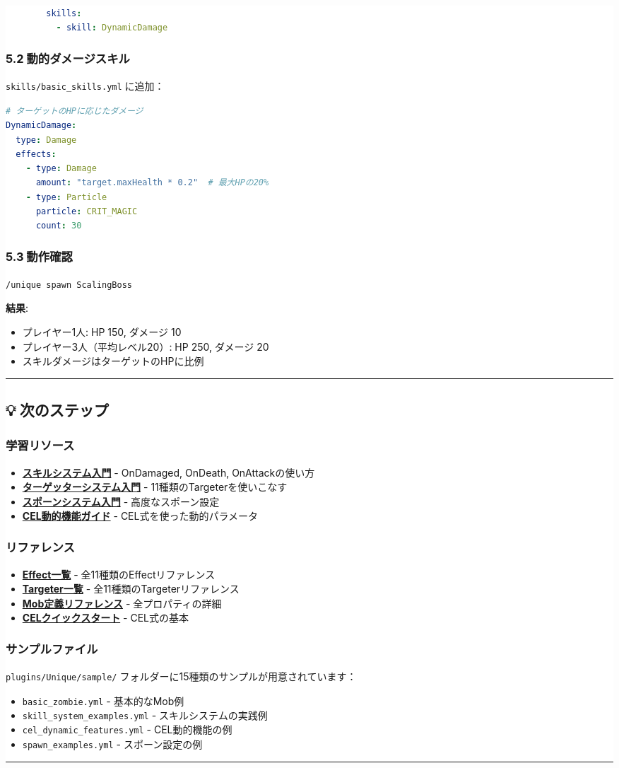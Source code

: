 ```yaml
        skills:
          - skill: DynamicDamage
```

### 5.2 動的ダメージスキル

`skills/basic_skills.yml` に追加：

```yaml
# ターゲットのHPに応じたダメージ
DynamicDamage:
  type: Damage
  effects:
    - type: Damage
      amount: "target.maxHealth * 0.2"  # 最大HPの20%
    - type: Particle
      particle: CRIT_MAGIC
      count: 30
```

### 5.3 動作確認

```
/unique spawn ScalingBoss
```

**結果**:
- プレイヤー1人: HP 150, ダメージ 10
- プレイヤー3人（平均レベル20）: HP 250, ダメージ 20
- スキルダメージはターゲットのHPに比例

---

## 💡 次のステップ

### 学習リソース
- **[スキルシステム入門](TUTORIAL_SKILLS.md)** - OnDamaged, OnDeath, OnAttackの使い方
- **[ターゲッターシステム入門](TUTORIAL_TARGETERS.md)** - 11種類のTargeterを使いこなす
- **[スポーンシステム入門](TUTORIAL_SPAWN.md)** - 高度なスポーン設定
- **[CEL動的機能ガイド](FEATURE_CEL_DYNAMIC.md)** - CEL式を使った動的パラメータ

### リファレンス
- **[Effect一覧](REFERENCE_EFFECTS.md)** - 全11種類のEffectリファレンス
- **[Targeter一覧](REFERENCE_TARGETERS.md)** - 全11種類のTargeterリファレンス
- **[Mob定義リファレンス](REFERENCE_MOB_DEFINITION.md)** - 全プロパティの詳細
- **[CELクイックスタート](CEL_QUICK_START.md)** - CEL式の基本

### サンプルファイル
`plugins/Unique/sample/` フォルダーに15種類のサンプルが用意されています：
- `basic_zombie.yml` - 基本的なMob例
- `skill_system_examples.yml` - スキルシステムの実践例
- `cel_dynamic_features.yml` - CEL動的機能の例
- `spawn_examples.yml` - スポーン設定の例

---